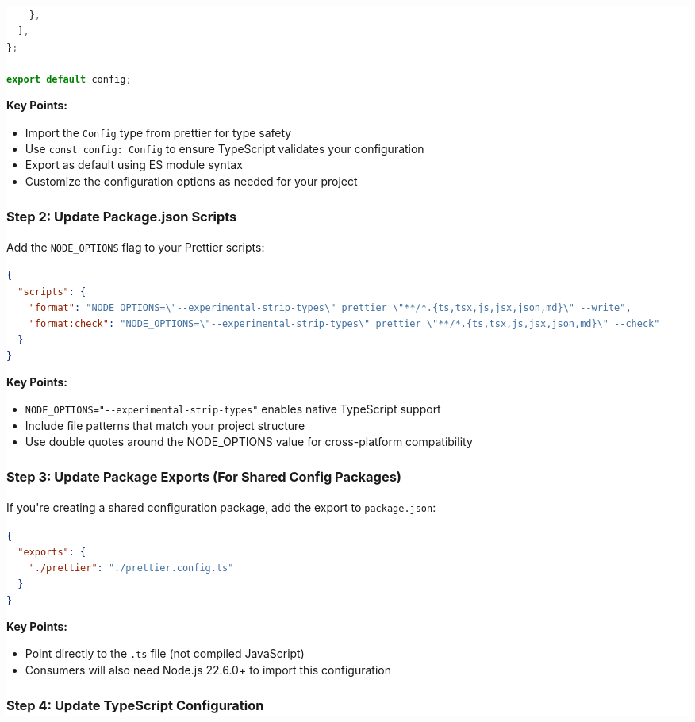 ```typescript
    },
  ],
};

export default config;
```

**Key Points:**

- Import the `Config` type from prettier for type safety
- Use `const config: Config` to ensure TypeScript validates your configuration
- Export as default using ES module syntax
- Customize the configuration options as needed for your project

### Step 2: Update Package.json Scripts

Add the `NODE_OPTIONS` flag to your Prettier scripts:

```json
{
  "scripts": {
    "format": "NODE_OPTIONS=\"--experimental-strip-types\" prettier \"**/*.{ts,tsx,js,jsx,json,md}\" --write",
    "format:check": "NODE_OPTIONS=\"--experimental-strip-types\" prettier \"**/*.{ts,tsx,js,jsx,json,md}\" --check"
  }
}
```

**Key Points:**

- `NODE_OPTIONS="--experimental-strip-types"` enables native TypeScript support
- Include file patterns that match your project structure
- Use double quotes around the NODE_OPTIONS value for cross-platform compatibility

### Step 3: Update Package Exports (For Shared Config Packages)

If you're creating a shared configuration package, add the export to `package.json`:

```json
{
  "exports": {
    "./prettier": "./prettier.config.ts"
  }
}
```

**Key Points:**

- Point directly to the `.ts` file (not compiled JavaScript)
- Consumers will also need Node.js 22.6.0+ to import this configuration

### Step 4: Update TypeScript Configuration
